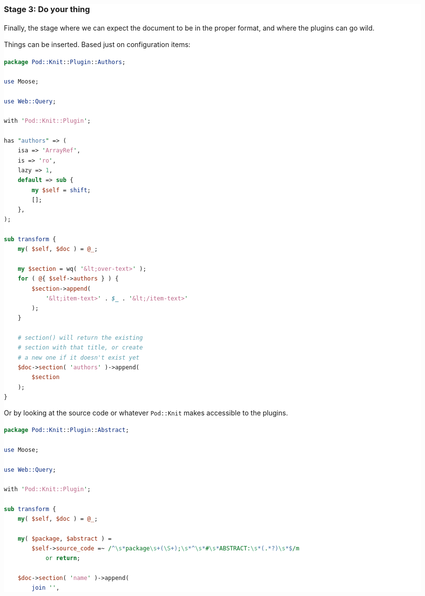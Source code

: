 ### Stage 3: Do your thing

Finally, the stage where we can expect the document to
be in the proper format, and where the plugins can go wild.

Things can be inserted. Based just on configuration items:

``` perl
package Pod::Knit::Plugin::Authors;

use Moose;

use Web::Query;

with 'Pod::Knit::Plugin';

has "authors" => (
    isa => 'ArrayRef',
    is => 'ro',
    lazy => 1,
    default => sub {
        my $self = shift;
        [];
    },
);

sub transform {
    my( $self, $doc ) = @_;

    my $section = wq( '&lt;over-text>' );
    for ( @{ $self->authors } ) {
        $section->append(
            '&lt;item-text>' . $_ . '&lt;/item-text>'
        );
    }

    # section() will return the existing
    # section with that title, or create
    # a new one if it doesn't exist yet
    $doc->section( 'authors' )->append(
        $section
    );
}
```

Or by looking at the source code or whatever
`Pod::Knit` makes accessible to the plugins.

``` perl
package Pod::Knit::Plugin::Abstract;

use Moose;

use Web::Query;

with 'Pod::Knit::Plugin';

sub transform {
    my( $self, $doc ) = @_;

    my( $package, $abstract ) =
        $self->source_code =~ /^\s*package\s+(\S+);\s*^\s*#\s*ABSTRACT:\s*(.*?)\s*$/m
            or return;

    $doc->section( 'name' )->append(
        join '',
```